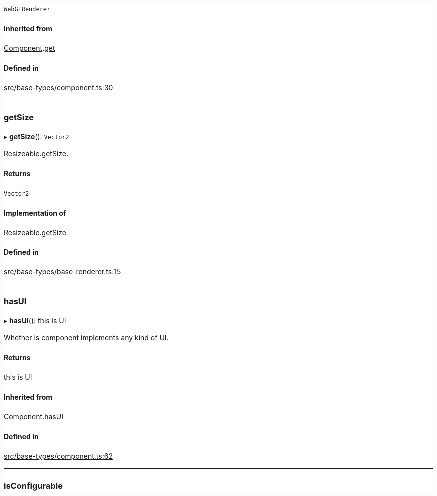 `WebGLRenderer`

#### Inherited from

[Component](openbim_components.Component.md).[get](openbim_components.Component.md#get)

#### Defined in

[src/base-types/component.ts:30](https://github.com/ThatOpen/engine_components/blob/178497c/src/base-types/component.ts#L30)

___

### getSize

▸ **getSize**(): `Vector2`

[Resizeable.getSize](../interfaces/openbim_components.Resizeable.md#getsize).

#### Returns

`Vector2`

#### Implementation of

[Resizeable](../interfaces/openbim_components.Resizeable.md).[getSize](../interfaces/openbim_components.Resizeable.md#getsize)

#### Defined in

[src/base-types/base-renderer.ts:15](https://github.com/ThatOpen/engine_components/blob/178497c/src/base-types/base-renderer.ts#L15)

___

### hasUI

▸ **hasUI**(): this is UI

Whether is component implements any kind of [UI](../interfaces/openbim_components.UI.md).

#### Returns

this is UI

#### Inherited from

[Component](openbim_components.Component.md).[hasUI](openbim_components.Component.md#hasui)

#### Defined in

[src/base-types/component.ts:62](https://github.com/ThatOpen/engine_components/blob/178497c/src/base-types/component.ts#L62)

___

### isConfigurable
